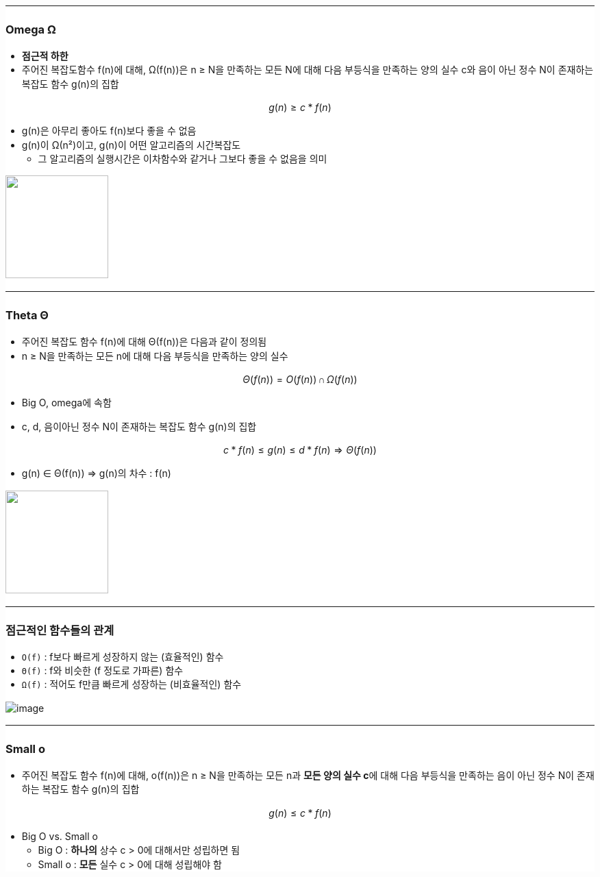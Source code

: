---- 

### Omega Ω
- **점근적 하한**
- 주어진 복잡도함수 f(n)에 대해, Ω(f(n))은 n ≥ N을 만족하는 모든 N에 대해 다음 부등식을 만족하는 양의 실수 c와 음이 아닌 정수 N이 존재하는 복잡도 함수 g(n)의 집합

$$g(n) ≥ c * f(n)$$

- g(n)은 아무리 좋아도 f(n)보다 좋을 수 없음
- g(n)이 Ω(n²)이고, g(n)이 어떤 알고리즘의 시간복잡도
    - 그 알고리즘의 실행시간은 이차함수와 같거나 그보다 좋을 수 없음을 의미

<img src="https://github.com/bokyung124/bokyung124.github.io/assets/53086873/f023f24c-9e3f-4fd5-b82b-b70b33402980" width="150" height="150"/>

---- 

### Theta Θ
- 주어진 복잡도 함수 f(n)에 대해 Θ(f(n))은 다음과 같이 정의됨
- n ≥ N을 만족하는 모든 n에 대해 다음 부등식을 만족하는 양의 실수 

$$Θ(f(n)) = O(f(n)) \, ∩ \, Ω(f(n))$$

- Big O, omega에 속함

- c, d, 음이아닌 정수 N이 존재하는 복잡도 함수 g(n)의 집합

$$ c * f(n) ≤ g(n) ≤ d * f(n) ⇒ Θ(f(n))$$

- g(n) ∈ Θ(f(n)) ⇒ g(n)의 차수 : f(n)

<img src="https://github.com/bokyung124/bokyung124.github.io/assets/53086873/13e8c35c-1c4a-42cc-96fd-9acbee177a2f" width="150" height="150"/>

--- 

### 점근적인 함수들의 관계

- `O(f)` : f보다  빠르게 성장하지 않는 (효율적인) 함수
- `Θ(f)` : f와 비슷한 (f 정도로 가파른) 함수
- `Ω(f)` : 적어도 f만큼 빠르게 성장하는 (비효율적인) 함수

![image](https://github.com/bokyung124/bokyung124.github.io/assets/53086873/3b1478d6-3ea0-40ec-a44b-e5f403561f1c)

--- 

### Small o
- 주어진 복잡도 함수 f(n)에 대해, o(f(n))은 n ≥ N을 만족하는 모든 n과 **모든 양의 실수 c**에 대해 다음 부등식을 만족하는 음이 아닌 정수 N이 존재하는 복잡도 함수 g(n)의 집합

$$g(n) ≤ c * f(n)$$

- Big O vs. Small o
    - Big O : **하나의** 상수 c > 0에 대해서만 성립하면 됨
    - Small o : **모든** 실수 c > 0에 대해 성립해야 함
